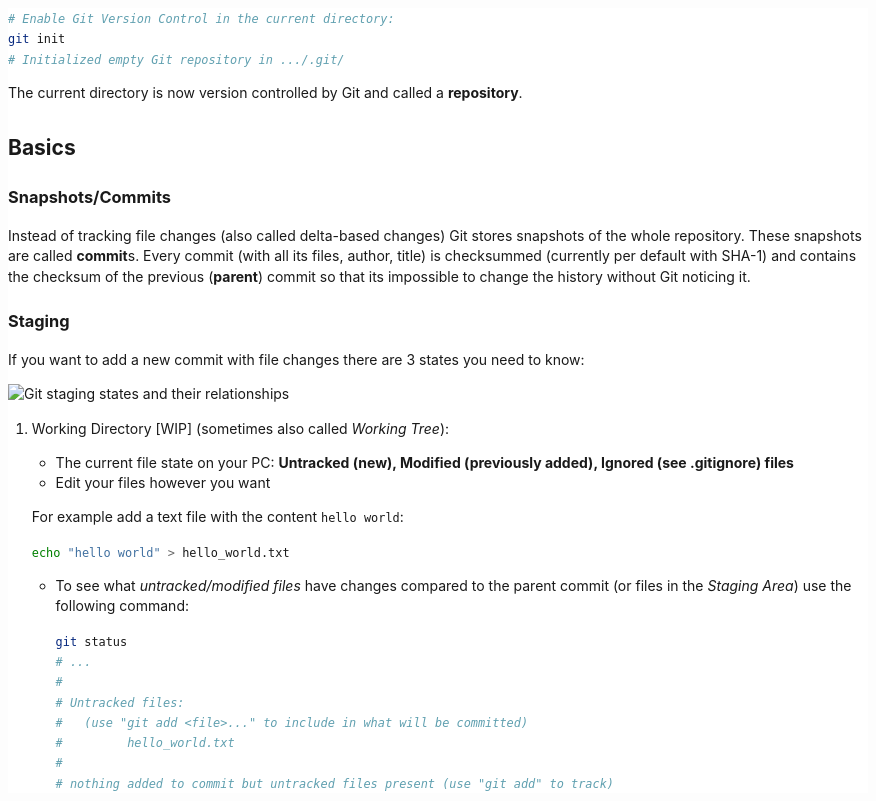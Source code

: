 ```sh
# Enable Git Version Control in the current directory:
git init
# Initialized empty Git repository in .../.git/
```

The current directory is now version controlled by Git and called a **repository**.

## Basics

### Snapshots/Commits

Instead of tracking file changes (also called delta-based changes) Git stores snapshots of the whole repository.
These snapshots are called **commit**s.
Every commit (with all its files, author, title) is checksummed (currently per default with SHA-1) and contains the checksum of the previous (**parent**) commit so that its impossible to change the history without Git noticing it.

### Staging

If you want to add a new commit with file changes there are 3 states you need to know:

![Git staging states and their relationships](../../images/git/git_states.svg)

1. Working Directory [WIP] (sometimes also called *Working Tree*):

   - The current file state on your PC: **Untracked (new), Modified (previously added), Ignored (see .gitignore) files**
   - Edit your files however you want

   For example add a text file with the content `hello world`:

   ```sh
   echo "hello world" > hello_world.txt
   ```

   - To see what *untracked/modified files* have changes compared to the parent commit (or files in the *Staging Area*) use the following command:

     ```sh
     git status
     # ...
     #
     # Untracked files:
     #   (use "git add <file>..." to include in what will be committed)
     #         hello_world.txt
     #
     # nothing added to commit but untracked files present (use "git add" to track)
     ```
